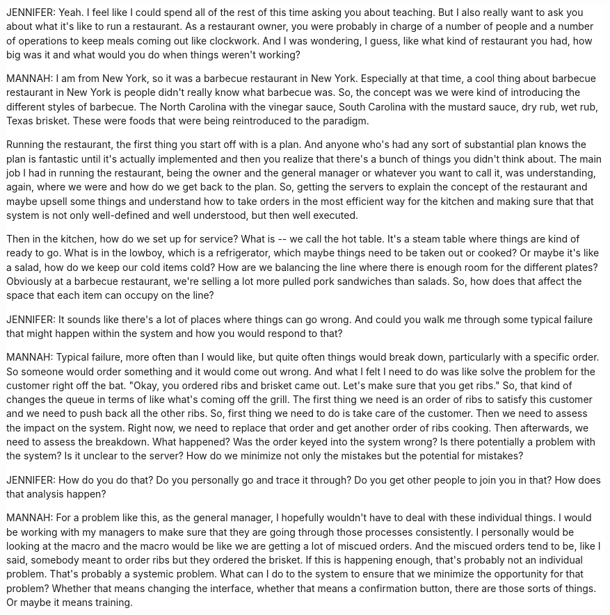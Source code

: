 JENNIFER: Yeah. I feel like I could spend all of the rest of this time asking you about teaching. But I also really want to ask you about what it's like to run a restaurant. As a restaurant owner, you were probably in charge of a number of people and a number of operations to keep meals coming out like clockwork. And I was wondering, I guess, like what kind of restaurant you had, how big was it and what would you do when things weren't working?

MANNAH: I am from New York, so it was a barbecue restaurant in New York. Especially at that time, a cool thing about barbecue restaurant in New York is people didn't really know what barbecue was. So, the concept was we were kind of introducing the different styles of barbecue. The North Carolina with the vinegar sauce, South Carolina with the mustard sauce, dry rub, wet rub, Texas brisket. These were foods that were being reintroduced to the paradigm.

Running the restaurant, the first thing you start off with is a plan. And anyone who's had any sort of substantial plan knows the plan is fantastic until it's actually implemented and then you realize that there's a bunch of things you didn't think about. The main job I had in running the restaurant, being the owner and the general manager or whatever you want to call it, was understanding, again, where we were and how do we get back to the plan. So, getting the servers to explain the concept of the restaurant and maybe upsell some things and understand how to take orders in the most efficient way for the kitchen and making sure that that system is not only well-defined and well understood, but then well executed.

Then in the kitchen, how do we set up for service? What is -- we call the hot table. It's a steam table where things are kind of ready to go. What is in the lowboy, which is a refrigerator, which maybe things need to be taken out or cooked? Or maybe it's like a salad, how do we keep our cold items cold? How are we balancing the line where there is enough room for the different plates? Obviously at a barbecue restaurant, we're selling a lot more pulled pork sandwiches than salads. So, how does that affect the space that each item can occupy on the line?

JENNIFER: It sounds like there's a lot of places where things can go wrong. And could you walk me through some typical failure that might happen within the system and how you would respond to that?  

MANNAH: Typical failure, more often than I would like, but quite often things would break down, particularly with a specific order. So someone would order something and it would come out wrong. And what I felt I need to do was like solve the problem for the customer right off the bat. "Okay, you ordered ribs and brisket came out. Let's make sure that you get ribs." So, that kind of changes the queue in terms of like what's coming off the grill. The first thing we need is an order of ribs to satisfy this customer and we need to push back all the other ribs. So, first thing we need to do is take care of the customer. Then we need to assess the impact on the system. Right now, we need to replace that order and get another order of ribs cooking. Then afterwards, we need to assess the breakdown. What happened? Was the order keyed into the system wrong? Is there potentially a problem with the system? Is it unclear to the server? How do we minimize not only the mistakes but the potential for mistakes?

JENNIFER: How do you do that? Do you personally go and trace it through? Do you get other people to join you in that? How does that analysis happen?

MANNAH: For a problem like this, as the general manager, I hopefully wouldn't have to deal with these individual things. I would be working with my managers to make sure that they are going through those processes consistently. I personally would be looking at the macro and the macro would be like we are getting a lot of miscued orders. And the miscued orders tend to be, like I said, somebody meant to order ribs but they ordered the brisket. If this is happening enough, that's probably not an individual problem. That's probably a systemic problem. What can I do to the system to ensure that we minimize the opportunity for that problem? Whether that means changing the interface, whether that means a confirmation button, there are those sorts of things. Or maybe it means training.
